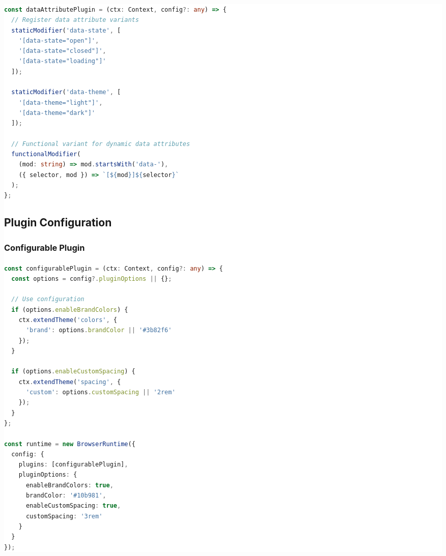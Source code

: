 ```typescript
const dataAttributePlugin = (ctx: Context, config?: any) => {
  // Register data attribute variants
  staticModifier('data-state', [
    '[data-state="open"]',
    '[data-state="closed"]',
    '[data-state="loading"]'
  ]);

  staticModifier('data-theme', [
    '[data-theme="light"]',
    '[data-theme="dark"]'
  ]);

  // Functional variant for dynamic data attributes
  functionalModifier(
    (mod: string) => mod.startsWith('data-'),
    ({ selector, mod }) => `[${mod}]${selector}`
  );
};
```

## Plugin Configuration

### Configurable Plugin

```typescript
const configurablePlugin = (ctx: Context, config?: any) => {
  const options = config?.pluginOptions || {};
  
  // Use configuration
  if (options.enableBrandColors) {
    ctx.extendTheme('colors', {
      'brand': options.brandColor || '#3b82f6'
    });
  }

  if (options.enableCustomSpacing) {
    ctx.extendTheme('spacing', {
      'custom': options.customSpacing || '2rem'
    });
  }
};

const runtime = new BrowserRuntime({
  config: {
    plugins: [configurablePlugin],
    pluginOptions: {
      enableBrandColors: true,
      brandColor: '#10b981',
      enableCustomSpacing: true,
      customSpacing: '3rem'
    }
  }
});
```
